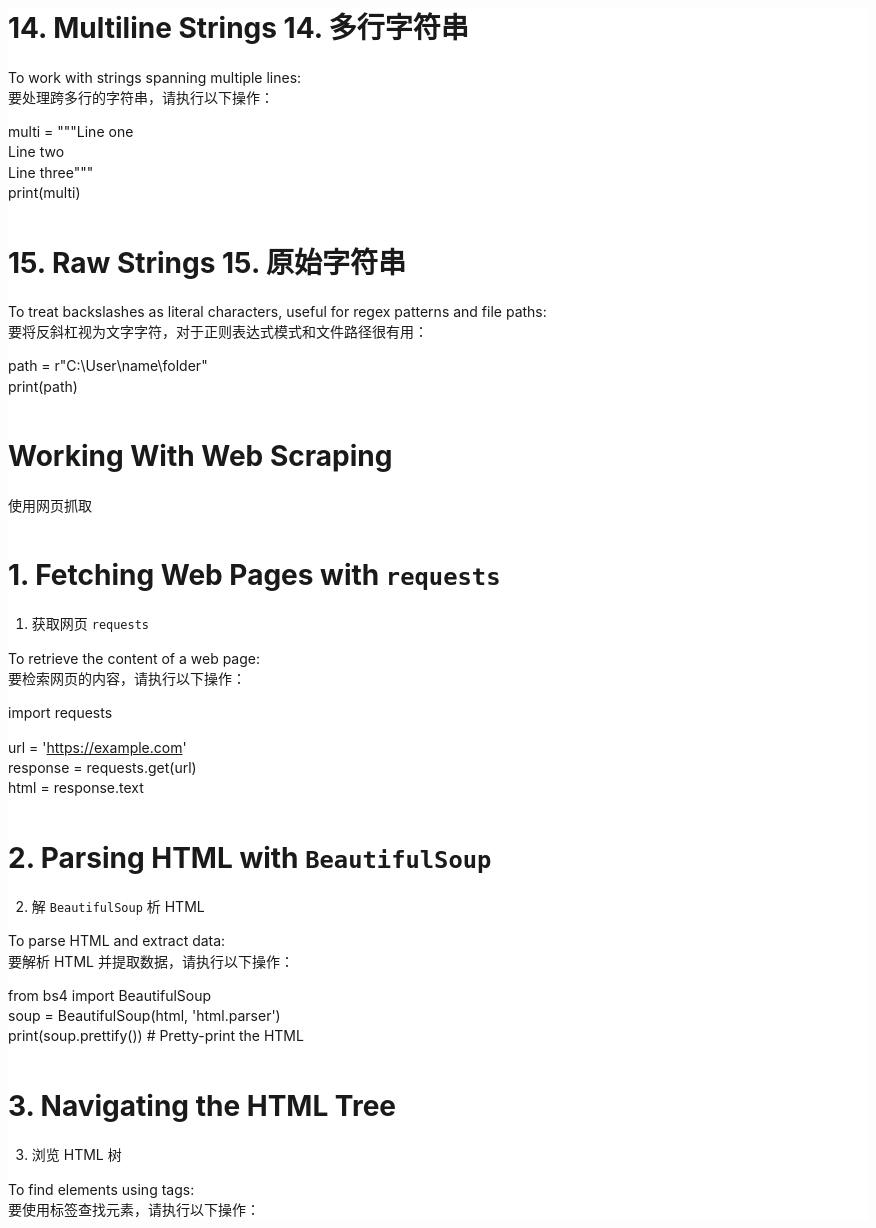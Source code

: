 # 14. Multiline Strings 14. 多行字符串

To work with strings spanning multiple lines:  
要处理跨多行的字符串，请执行以下操作：

multi = """Line one  
Line two  
Line three"""  
print(multi)

# 15. Raw Strings 15. 原始字符串

To treat backslashes as literal characters, useful for regex patterns and file paths:  
要将反斜杠视为文字字符，对于正则表达式模式和文件路径很有用：

path = r"C:\User\name\folder"  
print(path)

# Working With Web Scraping  
使用网页抓取

# 1. Fetching Web Pages with `requests`  
1. 获取网页 `requests`

To retrieve the content of a web page:  
要检索网页的内容，请执行以下操作：

import requests

url = 'https://example.com'  
response = requests.get(url)  
html = response.text

# 2. Parsing HTML with `BeautifulSoup`  
2. 解 `BeautifulSoup` 析 HTML

To parse HTML and extract data:  
要解析 HTML 并提取数据，请执行以下操作：

from bs4 import BeautifulSoup  
soup = BeautifulSoup(html, 'html.parser')  
print(soup.prettify())  # Pretty-print the HTML

# 3. Navigating the HTML Tree  
3. 浏览 HTML 树

To find elements using tags:  
要使用标签查找元素，请执行以下操作：
